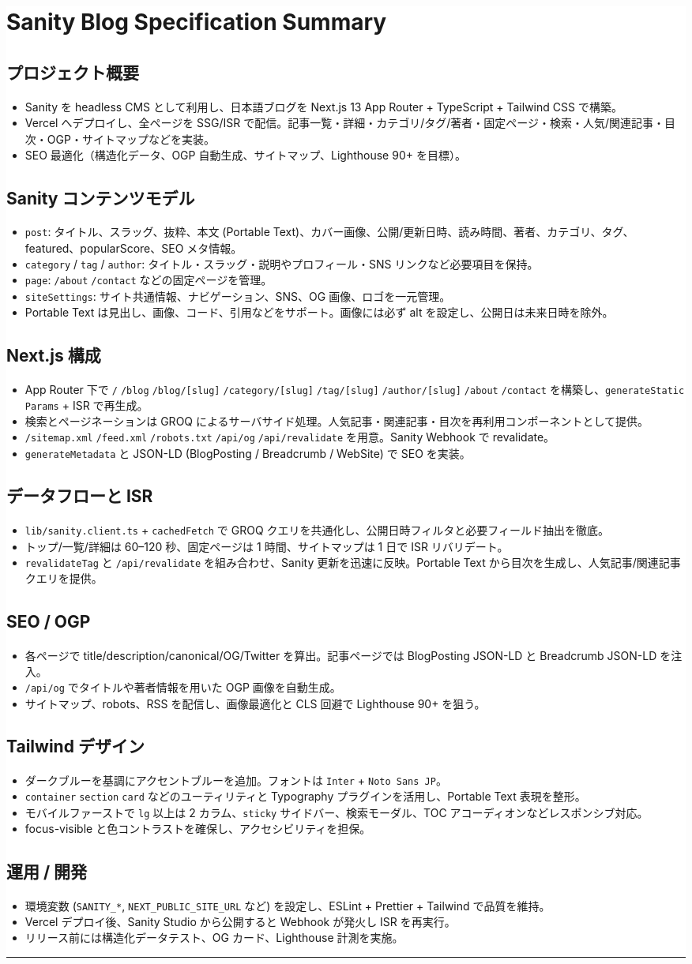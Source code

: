 # Sanity Blog Specification Summary

## プロジェクト概要
- Sanity を headless CMS として利用し、日本語ブログを Next.js 13 App Router + TypeScript + Tailwind CSS で構築。
- Vercel へデプロイし、全ページを SSG/ISR で配信。記事一覧・詳細・カテゴリ/タグ/著者・固定ページ・検索・人気/関連記事・目次・OGP・サイトマップなどを実装。
- SEO 最適化（構造化データ、OGP 自動生成、サイトマップ、Lighthouse 90+ を目標）。

## Sanity コンテンツモデル
- `post`: タイトル、スラッグ、抜粋、本文 (Portable Text)、カバー画像、公開/更新日時、読み時間、著者、カテゴリ、タグ、featured、popularScore、SEO メタ情報。
- `category` / `tag` / `author`: タイトル・スラッグ・説明やプロフィール・SNS リンクなど必要項目を保持。
- `page`: `/about` `/contact` などの固定ページを管理。
- `siteSettings`: サイト共通情報、ナビゲーション、SNS、OG 画像、ロゴを一元管理。
- Portable Text は見出し、画像、コード、引用などをサポート。画像には必ず alt を設定し、公開日は未来日時を除外。

## Next.js 構成
- App Router 下で `/` `/blog` `/blog/[slug]` `/category/[slug]` `/tag/[slug]` `/author/[slug]` `/about` `/contact` を構築し、`generateStaticParams` + ISR で再生成。
- 検索とページネーションは GROQ によるサーバサイド処理。人気記事・関連記事・目次を再利用コンポーネントとして提供。
- `/sitemap.xml` `/feed.xml` `/robots.txt` `/api/og` `/api/revalidate` を用意。Sanity Webhook で revalidate。
- `generateMetadata` と JSON-LD (BlogPosting / Breadcrumb / WebSite) で SEO を実装。

## データフローと ISR
- `lib/sanity.client.ts` + `cachedFetch` で GROQ クエリを共通化し、公開日時フィルタと必要フィールド抽出を徹底。
- トップ/一覧/詳細は 60–120 秒、固定ページは 1 時間、サイトマップは 1 日で ISR リバリデート。
- `revalidateTag` と `/api/revalidate` を組み合わせ、Sanity 更新を迅速に反映。Portable Text から目次を生成し、人気記事/関連記事クエリを提供。

## SEO / OGP
- 各ページで title/description/canonical/OG/Twitter を算出。記事ページでは BlogPosting JSON-LD と Breadcrumb JSON-LD を注入。
- `/api/og` でタイトルや著者情報を用いた OGP 画像を自動生成。
- サイトマップ、robots、RSS を配信し、画像最適化と CLS 回避で Lighthouse 90+ を狙う。

## Tailwind デザイン
- ダークブルーを基調にアクセントブルーを追加。フォントは `Inter` + `Noto Sans JP`。
- `container` `section` `card` などのユーティリティと Typography プラグインを活用し、Portable Text 表現を整形。
- モバイルファーストで `lg` 以上は 2 カラム、`sticky` サイドバー、検索モーダル、TOC アコーディオンなどレスポンシブ対応。
- focus-visible と色コントラストを確保し、アクセシビリティを担保。

## 運用 / 開発
- 環境変数 (`SANITY_*`, `NEXT_PUBLIC_SITE_URL` など) を設定し、ESLint + Prettier + Tailwind で品質を維持。
- Vercel デプロイ後、Sanity Studio から公開すると Webhook が発火し ISR を再実行。
- リリース前には構造化データテスト、OG カード、Lighthouse 計測を実施。

---